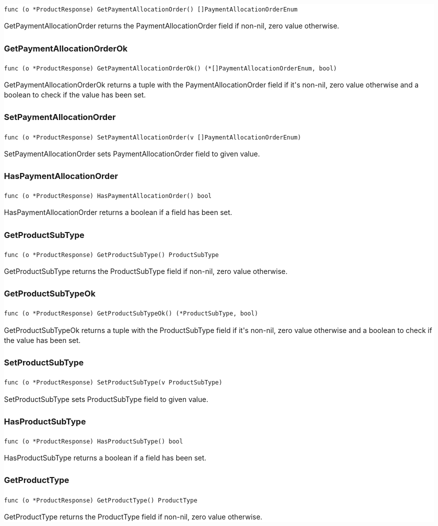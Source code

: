 `func (o *ProductResponse) GetPaymentAllocationOrder() []PaymentAllocationOrderEnum`

GetPaymentAllocationOrder returns the PaymentAllocationOrder field if non-nil, zero value otherwise.

### GetPaymentAllocationOrderOk

`func (o *ProductResponse) GetPaymentAllocationOrderOk() (*[]PaymentAllocationOrderEnum, bool)`

GetPaymentAllocationOrderOk returns a tuple with the PaymentAllocationOrder field if it's non-nil, zero value otherwise
and a boolean to check if the value has been set.

### SetPaymentAllocationOrder

`func (o *ProductResponse) SetPaymentAllocationOrder(v []PaymentAllocationOrderEnum)`

SetPaymentAllocationOrder sets PaymentAllocationOrder field to given value.

### HasPaymentAllocationOrder

`func (o *ProductResponse) HasPaymentAllocationOrder() bool`

HasPaymentAllocationOrder returns a boolean if a field has been set.

### GetProductSubType

`func (o *ProductResponse) GetProductSubType() ProductSubType`

GetProductSubType returns the ProductSubType field if non-nil, zero value otherwise.

### GetProductSubTypeOk

`func (o *ProductResponse) GetProductSubTypeOk() (*ProductSubType, bool)`

GetProductSubTypeOk returns a tuple with the ProductSubType field if it's non-nil, zero value otherwise
and a boolean to check if the value has been set.

### SetProductSubType

`func (o *ProductResponse) SetProductSubType(v ProductSubType)`

SetProductSubType sets ProductSubType field to given value.

### HasProductSubType

`func (o *ProductResponse) HasProductSubType() bool`

HasProductSubType returns a boolean if a field has been set.

### GetProductType

`func (o *ProductResponse) GetProductType() ProductType`

GetProductType returns the ProductType field if non-nil, zero value otherwise.

